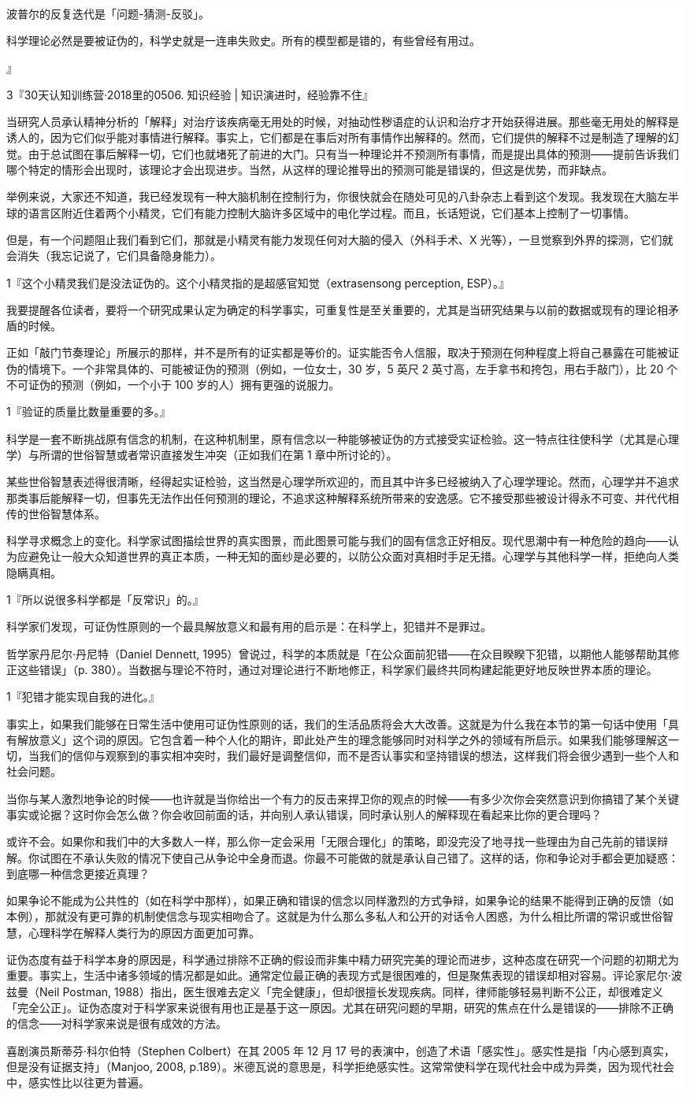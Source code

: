 波普尔的反复迭代是「问题-猜测-反驳」。

科学理论必然是要被证伪的，科学史就是一连串失败史。所有的模型都是错的，有些曾经有用过。

』

3『30天认知训练营·2018里的0506. 知识经验 | 知识演进时，经验靠不住』

当研究人员承认精神分析的「解释」对治疗该疾病毫无用处的时候，对抽动性秽语症的认识和治疗才开始获得进展。那些毫无用处的解释是诱人的，因为它们似乎能对事情进行解释。事实上，它们都是在事后对所有事情作出解释的。然而，它们提供的解释不过是制造了理解的幻觉。由于总试图在事后解释一切，它们也就堵死了前进的大门。只有当一种理论并不预测所有事情，而是提出具体的预测——提前告诉我们哪个特定的情形会出现时，该理论才会出现进步。当然，从这样的理论推导出的预测可能是错误的，但这是优势，而非缺点。

举例来说，大家还不知道，我已经发现有一种大脑机制在控制行为，你很快就会在随处可见的八卦杂志上看到这个发现。我发现在大脑左半球的语言区附近住着两个小精灵，它们有能力控制大脑许多区域中的电化学过程。而且，长话短说，它们基本上控制了一切事情。

但是，有一个问题阻止我们看到它们，那就是小精灵有能力发现任何对大脑的侵入（外科手术、X 光等），一旦觉察到外界的探测，它们就会消失（我忘记说了，它们具备隐身能力）。

1『这个小精灵我们是没法证伪的。这个小精灵指的是超感官知觉（extrasensong perception, ESP）。』

我要提醒各位读者，要将一个研究成果认定为确定的科学事实，可重复性是至关重要的，尤其是当研究结果与以前的数据或现有的理论相矛盾的时候。

正如「敲门节奏理论」所展示的那样，并不是所有的证实都是等价的。证实能否令人信服，取决于预测在何种程度上将自己暴露在可能被证伪的情境下。一个非常具体的、可能被证伪的预测（例如，一位女士，30 岁，5 英尺 2 英寸高，左手拿书和挎包，用右手敲门），比 20 个不可证伪的预测（例如，一个小于 100 岁的人）拥有更强的说服力。

1『验证的质量比数量重要的多。』

科学是一套不断挑战原有信念的机制，在这种机制里，原有信念以一种能够被证伪的方式接受实证检验。这一特点往往使科学（尤其是心理学）与所谓的世俗智慧或者常识直接发生冲突（正如我们在第 1 章中所讨论的）。

某些世俗智慧表述得很清晰，经得起实证检验，这当然是心理学所欢迎的，而且其中许多已经被纳入了心理学理论。然而，心理学并不追求那类事后能解释一切，但事先无法作出任何预测的理论，不追求这种解释系统所带来的安逸感。它不接受那些被设计得永不可变、并代代相传的世俗智慧体系。

科学寻求概念上的变化。科学家试图描绘世界的真实图景，而此图景可能与我们的固有信念正好相反。现代思潮中有一种危险的趋向——认为应避免让一般大众知道世界的真正本质，一种无知的面纱是必要的，以防公众面对真相时手足无措。心理学与其他科学一样，拒绝向人类隐瞒真相。

1『所以说很多科学都是「反常识」的。』

科学家们发现，可证伪性原则的一个最具解放意义和最有用的启示是：在科学上，犯错并不是罪过。

哲学家丹尼尔·丹尼特（Daniel Dennett, 1995）曾说过，科学的本质就是「在公众面前犯错——在众目睽睽下犯错，以期他人能够帮助其修正这些错误」（p. 380）。当数据与理论不符时，通过对理论进行不断地修正，科学家们最终共同构建起能更好地反映世界本质的理论。

1『犯错才能实现自我的进化。』

事实上，如果我们能够在日常生活中使用可证伪性原则的话，我们的生活品质将会大大改善。这就是为什么我在本节的第一句话中使用「具有解放意义」这个词的原因。它包含着一种个人化的期许，即此处产生的理念能够同时对科学之外的领域有所启示。如果我们能够理解这一切，当我们的信仰与观察到的事实相冲突时，我们最好是调整信仰，而不是否认事实和坚持错误的想法，这样我们将会很少遇到一些个人和社会问题。

当你与某人激烈地争论的时候——也许就是当你给出一个有力的反击来捍卫你的观点的时候——有多少次你会突然意识到你搞错了某个关键事实或论据？这时你会怎么做？你会收回前面的话，并向别人承认错误，同时承认别人的解释现在看起来比你的更合理吗？

或许不会。如果你和我们中的大多数人一样，那么你一定会采用「无限合理化」的策略，即没完没了地寻找一些理由为自己先前的错误辩解。你试图在不承认失败的情况下使自己从争论中全身而退。你最不可能做的就是承认自己错了。这样的话，你和争论对手都会更加疑惑：到底哪一种信念更接近真理？

如果争论不能成为公共性的（如在科学中那样），如果正确和错误的信念以同样激烈的方式争辩，如果争论的结果不能得到正确的反馈（如本例），那就没有更可靠的机制使信念与现实相吻合了。这就是为什么那么多私人和公开的对话令人困惑，为什么相比所谓的常识或世俗智慧，心理科学在解释人类行为的原因方面更加可靠。

证伪态度有益于科学本身的原因是，科学通过排除不正确的假设而非集中精力研究完美的理论而进步，这种态度在研究一个问题的初期尤为重要。事实上，生活中诸多领域的情况都是如此。通常定位最正确的表现方式是很困难的，但是聚焦表现的错误却相对容易。评论家尼尔·波兹曼（Neil Postman, 1988）指出，医生很难去定义「完全健康」，但却很擅长发现疾病。同样，律师能够轻易判断不公正，却很难定义「完全公正」。证伪态度对于科学家来说很有用也正是基于这一原因。尤其在研究问题的早期，研究的焦点在什么是错误的——排除不正确的信念——对科学家来说是很有成效的方法。

喜剧演员斯蒂芬·科尔伯特（Stephen Colbert）在其 2005 年 12 月 17 号的表演中，创造了术语「感实性」。感实性是指「内心感到真实，但是没有证据支持」（Manjoo, 2008, p.189）。米德瓦说的意思是，科学拒绝感实性。这常常使科学在现代社会中成为异类，因为现代社会中，感实性比以往更为普遍。
